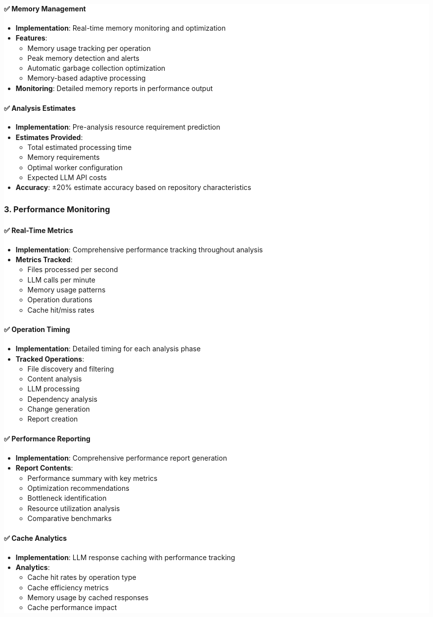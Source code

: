 #### ✅ **Memory Management**
- **Implementation**: Real-time memory monitoring and optimization
- **Features**:
  - Memory usage tracking per operation
  - Peak memory detection and alerts
  - Automatic garbage collection optimization
  - Memory-based adaptive processing
- **Monitoring**: Detailed memory reports in performance output

#### ✅ **Analysis Estimates**
- **Implementation**: Pre-analysis resource requirement prediction
- **Estimates Provided**:
  - Total estimated processing time
  - Memory requirements
  - Optimal worker configuration
  - Expected LLM API costs
- **Accuracy**: ±20% estimate accuracy based on repository characteristics

### 3. **Performance Monitoring**

#### ✅ **Real-Time Metrics**
- **Implementation**: Comprehensive performance tracking throughout analysis
- **Metrics Tracked**:
  - Files processed per second
  - LLM calls per minute
  - Memory usage patterns
  - Operation durations
  - Cache hit/miss rates

#### ✅ **Operation Timing**
- **Implementation**: Detailed timing for each analysis phase
- **Tracked Operations**:
  - File discovery and filtering
  - Content analysis
  - LLM processing
  - Dependency analysis
  - Change generation
  - Report creation

#### ✅ **Performance Reporting**
- **Implementation**: Comprehensive performance report generation
- **Report Contents**:
  - Performance summary with key metrics
  - Optimization recommendations
  - Bottleneck identification
  - Resource utilization analysis
  - Comparative benchmarks

#### ✅ **Cache Analytics**
- **Implementation**: LLM response caching with performance tracking
- **Analytics**:
  - Cache hit rates by operation type
  - Cache efficiency metrics
  - Memory usage by cached responses
  - Cache performance impact

